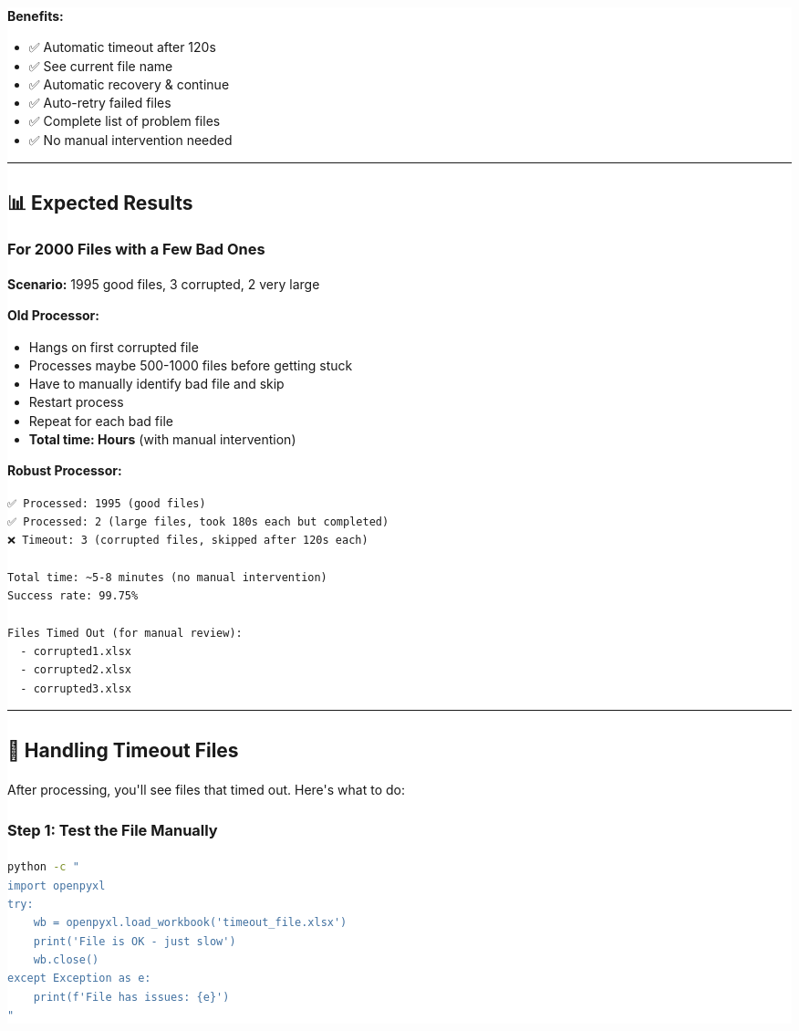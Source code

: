 **Benefits:**
- ✅ Automatic timeout after 120s
- ✅ See current file name
- ✅ Automatic recovery & continue
- ✅ Auto-retry failed files
- ✅ Complete list of problem files
- ✅ No manual intervention needed

---

## 📊 Expected Results

### For 2000 Files with a Few Bad Ones

**Scenario:** 1995 good files, 3 corrupted, 2 very large

**Old Processor:**
- Hangs on first corrupted file
- Processes maybe 500-1000 files before getting stuck
- Have to manually identify bad file and skip
- Restart process
- Repeat for each bad file
- **Total time: Hours** (with manual intervention)

**Robust Processor:**
```
✅ Processed: 1995 (good files)
✅ Processed: 2 (large files, took 180s each but completed)
❌ Timeout: 3 (corrupted files, skipped after 120s each)

Total time: ~5-8 minutes (no manual intervention)
Success rate: 99.75%

Files Timed Out (for manual review):
  - corrupted1.xlsx
  - corrupted2.xlsx
  - corrupted3.xlsx
```

---

## 🔧 Handling Timeout Files

After processing, you'll see files that timed out. Here's what to do:

### Step 1: Test the File Manually

```bash
python -c "
import openpyxl
try:
    wb = openpyxl.load_workbook('timeout_file.xlsx')
    print('File is OK - just slow')
    wb.close()
except Exception as e:
    print(f'File has issues: {e}')
"
```

